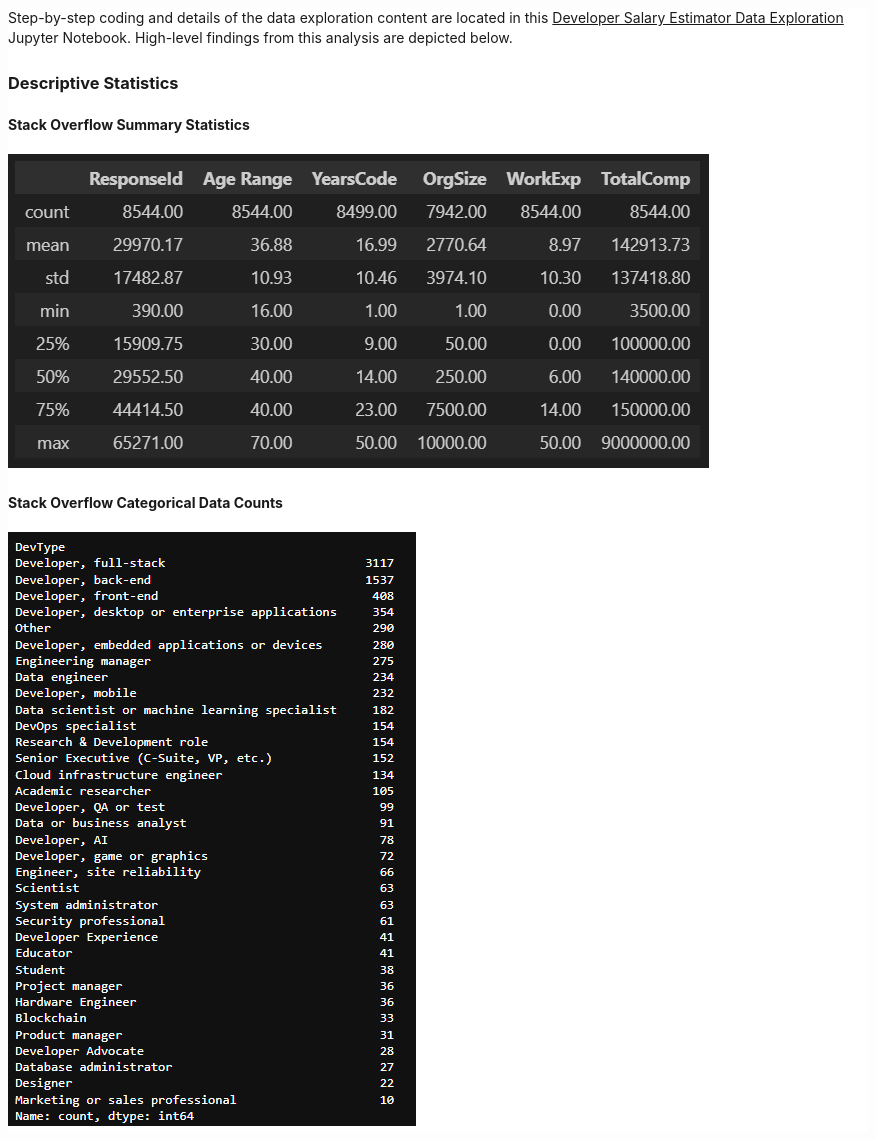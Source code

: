 Step-by-step coding and details of the data exploration content are located in this [Developer Salary Estimator Data Exploration](https://github.com/tfmontague/developer-salary-capstone/blob/main/data_exploration.ipynb) Jupyter Notebook. High-level findings from this analysis are depicted below.

### Descriptive Statistics

#### Stack Overflow Summary Statistics
![Stack Overflow Summary Statistics](images/image.png)


#### Stack Overflow Categorical Data Counts
![Stack Overflow Categorical Data Counts](images/devSalcat.png)

